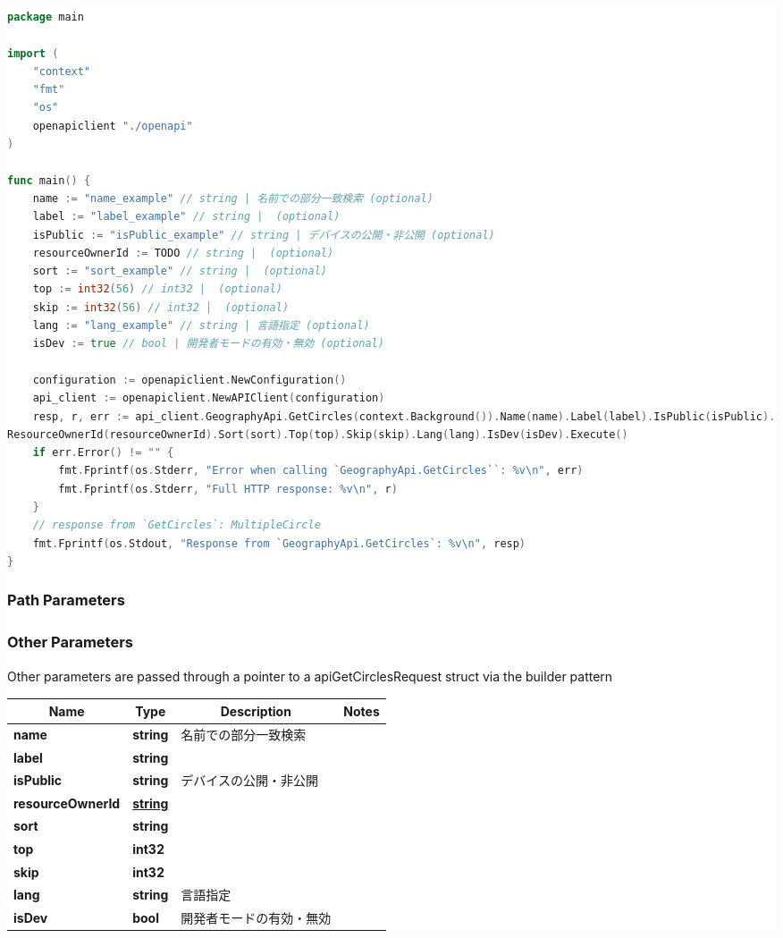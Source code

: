 ```go
package main

import (
    "context"
    "fmt"
    "os"
    openapiclient "./openapi"
)

func main() {
    name := "name_example" // string | 名前での部分一致検索 (optional)
    label := "label_example" // string |  (optional)
    isPublic := "isPublic_example" // string | デバイスの公開・非公開 (optional)
    resourceOwnerId := TODO // string |  (optional)
    sort := "sort_example" // string |  (optional)
    top := int32(56) // int32 |  (optional)
    skip := int32(56) // int32 |  (optional)
    lang := "lang_example" // string | 言語指定 (optional)
    isDev := true // bool | 開発者モードの有効・無効 (optional)

    configuration := openapiclient.NewConfiguration()
    api_client := openapiclient.NewAPIClient(configuration)
    resp, r, err := api_client.GeographyApi.GetCircles(context.Background()).Name(name).Label(label).IsPublic(isPublic).ResourceOwnerId(resourceOwnerId).Sort(sort).Top(top).Skip(skip).Lang(lang).IsDev(isDev).Execute()
    if err.Error() != "" {
        fmt.Fprintf(os.Stderr, "Error when calling `GeographyApi.GetCircles``: %v\n", err)
        fmt.Fprintf(os.Stderr, "Full HTTP response: %v\n", r)
    }
    // response from `GetCircles`: MultipleCircle
    fmt.Fprintf(os.Stdout, "Response from `GeographyApi.GetCircles`: %v\n", resp)
}
```

### Path Parameters



### Other Parameters

Other parameters are passed through a pointer to a apiGetCirclesRequest struct via the builder pattern


Name | Type | Description  | Notes
------------- | ------------- | ------------- | -------------
 **name** | **string** | 名前での部分一致検索 | 
 **label** | **string** |  | 
 **isPublic** | **string** | デバイスの公開・非公開 | 
 **resourceOwnerId** | [**string**](string.md) |  | 
 **sort** | **string** |  | 
 **top** | **int32** |  | 
 **skip** | **int32** |  | 
 **lang** | **string** | 言語指定 | 
 **isDev** | **bool** | 開発者モードの有効・無効 | 
